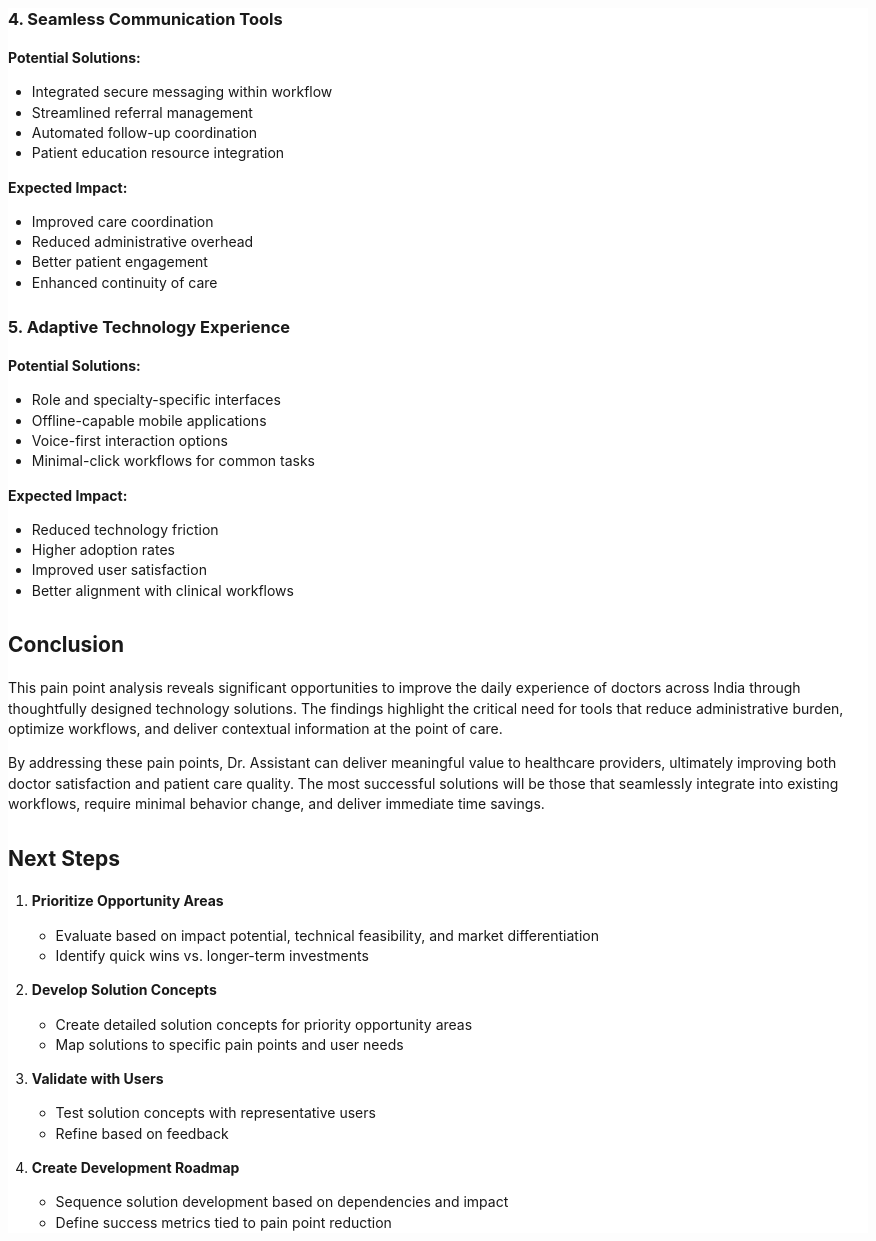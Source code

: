 ### 4. Seamless Communication Tools

**Potential Solutions:**
- Integrated secure messaging within workflow
- Streamlined referral management
- Automated follow-up coordination
- Patient education resource integration

**Expected Impact:**
- Improved care coordination
- Reduced administrative overhead
- Better patient engagement
- Enhanced continuity of care

### 5. Adaptive Technology Experience

**Potential Solutions:**
- Role and specialty-specific interfaces
- Offline-capable mobile applications
- Voice-first interaction options
- Minimal-click workflows for common tasks

**Expected Impact:**
- Reduced technology friction
- Higher adoption rates
- Improved user satisfaction
- Better alignment with clinical workflows

## Conclusion

This pain point analysis reveals significant opportunities to improve the daily experience of doctors across India through thoughtfully designed technology solutions. The findings highlight the critical need for tools that reduce administrative burden, optimize workflows, and deliver contextual information at the point of care.

By addressing these pain points, Dr. Assistant can deliver meaningful value to healthcare providers, ultimately improving both doctor satisfaction and patient care quality. The most successful solutions will be those that seamlessly integrate into existing workflows, require minimal behavior change, and deliver immediate time savings.

## Next Steps

1. **Prioritize Opportunity Areas**
   - Evaluate based on impact potential, technical feasibility, and market differentiation
   - Identify quick wins vs. longer-term investments

2. **Develop Solution Concepts**
   - Create detailed solution concepts for priority opportunity areas
   - Map solutions to specific pain points and user needs

3. **Validate with Users**
   - Test solution concepts with representative users
   - Refine based on feedback

4. **Create Development Roadmap**
   - Sequence solution development based on dependencies and impact
   - Define success metrics tied to pain point reduction
